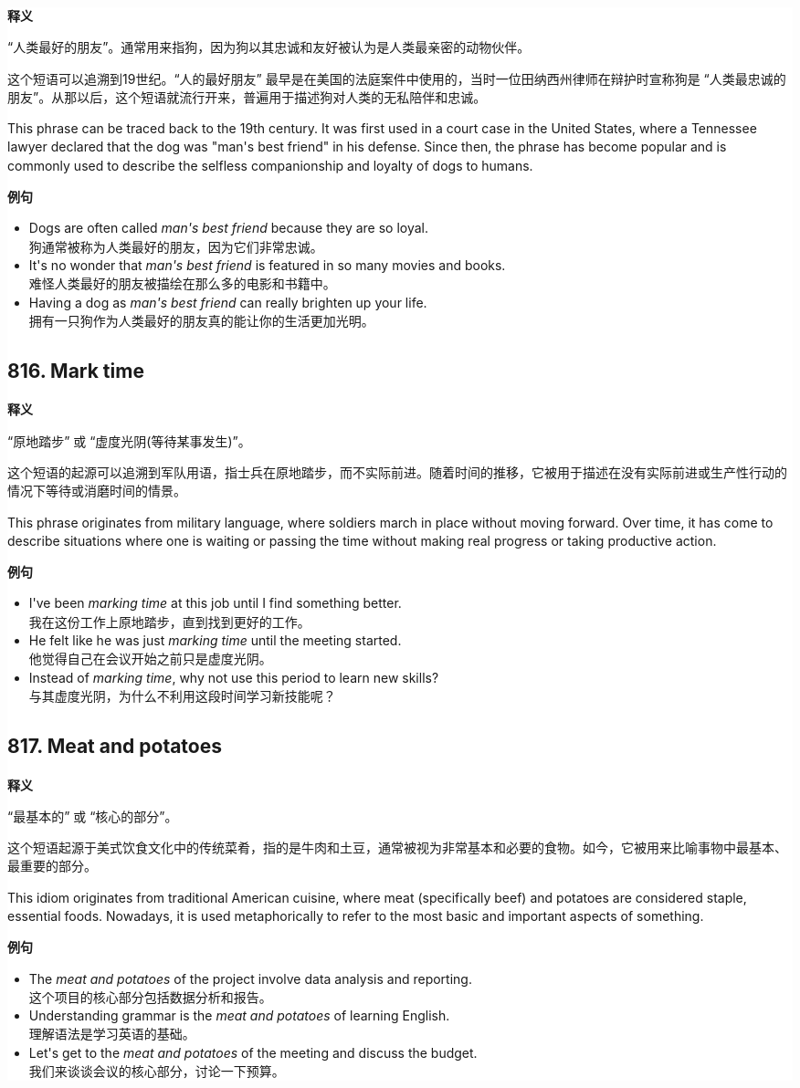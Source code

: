 **释义**

“人类最好的朋友”。通常用来指狗，因为狗以其忠诚和友好被认为是人类最亲密的动物伙伴。

这个短语可以追溯到19世纪。“人的最好朋友” 最早是在美国的法庭案件中使用的，当时一位田纳西州律师在辩护时宣称狗是 “人类最忠诚的朋友”。从那以后，这个短语就流行开来，普遍用于描述狗对人类的无私陪伴和忠诚。

This phrase can be traced back to the 19th century. It was first used in a court case in the United States, where a Tennessee lawyer declared that the dog was "man's best friend" in his defense. Since then, the phrase has become popular and is commonly used to describe the selfless companionship and loyalty of dogs to humans.

**例句**

- Dogs are often called *man's best friend* because they are so loyal.<br/>狗通常被称为人类最好的朋友，因为它们非常忠诚。
- It's no wonder that *man's best friend* is featured in so many movies and books.<br/>难怪人类最好的朋友被描绘在那么多的电影和书籍中。
- Having a dog as *man's best friend* can really brighten up your life.<br/>拥有一只狗作为人类最好的朋友真的能让你的生活更加光明。


## 816. Mark time

**释义**

“原地踏步” 或 “虚度光阴(等待某事发生)”。

这个短语的起源可以追溯到军队用语，指士兵在原地踏步，而不实际前进。随着时间的推移，它被用于描述在没有实际前进或生产性行动的情况下等待或消磨时间的情景。

This phrase originates from military language, where soldiers march in place without moving forward. Over time, it has come to describe situations where one is waiting or passing the time without making real progress or taking productive action.

**例句**

- I've been *marking time* at this job until I find something better.<br/>我在这份工作上原地踏步，直到找到更好的工作。
- He felt like he was just *marking time* until the meeting started.<br/>他觉得自己在会议开始之前只是虚度光阴。
- Instead of *marking time*, why not use this period to learn new skills?<br/>与其虚度光阴，为什么不利用这段时间学习新技能呢？

## 817. Meat and potatoes

**释义**

“最基本的” 或 “核心的部分”。

这个短语起源于美式饮食文化中的传统菜肴，指的是牛肉和土豆，通常被视为非常基本和必要的食物。如今，它被用来比喻事物中最基本、最重要的部分。

This idiom originates from traditional American cuisine, where meat (specifically beef) and potatoes are considered staple, essential foods. Nowadays, it is used metaphorically to refer to the most basic and important aspects of something.

**例句**

- The *meat and potatoes* of the project involve data analysis and reporting.<br/>这个项目的核心部分包括数据分析和报告。
- Understanding grammar is the *meat and potatoes* of learning English.<br/>理解语法是学习英语的基础。
- Let's get to the *meat and potatoes* of the meeting and discuss the budget.<br/>我们来谈谈会议的核心部分，讨论一下预算。
